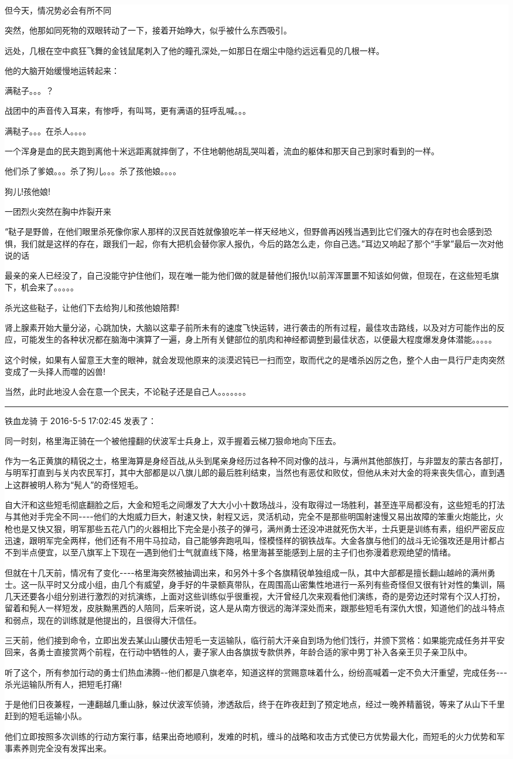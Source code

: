但今天，情况势必会有所不同

突然，他那如同死物的双眼转动了一下，接着开始睁大，似乎被什么东西吸引。

远处，几根在空中疯狂飞舞的金钱鼠尾刺入了他的瞳孔深处,一如那日在烟尘中隐约远远看见的几根一样。

他的大脑开始缓慢地运转起来：

满鞑子。。。？

战团中的声音传入耳来，有惨呼，有叫骂，更有满语的狂呼乱喊。。。

满鞑子。。。在杀人。。。。

一个浑身是血的民夫跑到离他十米远距离就摔倒了，不住地朝他胡乱哭叫着，流血的躯体和那天自己到家时看到的一样。

他们杀了爹娘。。。杀了狗儿。。。杀了孩他娘。。。。

狗儿!孩他娘!

一团烈火突然在胸中炸裂开来

“鞑子是野兽，在他们眼里杀死像你家人那样的汉民百姓就像狼吃羊一样天经地义，但野兽再凶残当遇到比它们强大的存在时也会感到恐惧，我们就是这样的存在，跟我们一起，你有大把机会替你家人报仇，今后的路怎么走，你自己选。”耳边又响起了那个“手掌”最后一次对他说的话

最亲的亲人已经没了，自己没能守护住他们，现在唯一能为他们做的就是替他们报仇!以前浑浑噩噩不知该如何做，但现在，在这些短毛旗下，机会来了。。。。。

杀光这些鞑子，让他们下去给狗儿和孩他娘陪葬!

肾上腺素开始大量分泌，心跳加快，大脑以这辈子前所未有的速度飞快运转，进行袭击的所有过程，最佳攻击路线，以及对方可能作出的反应，可能发生的各种状况都在脑海中演算了一遍，身上所有关健部位的肌肉和神经都调整到最佳状态，以便最大程度爆发身体潜能。。。。。

这个时候，如果有人留意王大奎的眼神，就会发现他原来的淡漠迟钝已一扫而空，取而代之的是嗜杀凶厉之色，整个人由一具行尸走肉突然变成了一头择人而噬的凶兽!

当然，此时此地没人会在意一个民夫，不论鞑子还是自己人。。。。。。。

---

铁血龙骑 于 2016-5-5 17:02:45 发表了：

同一时刻，格里海正骑在一个被他撞翻的伏波军士兵身上，双手握着云梯刀狠命地向下压去。

作为一名正黄旗的精锐之士，格里海算是身经百战,从头到尾亲身经历过各种不同对像的战斗，与满州其他部族打，与非盟友的蒙古各部打，与明军打直到与关内农民军打，其中大部都是以八旗儿郎的最后胜利结束，当然也有恶仗和败仗，但他从未对大金的将来丧失信心，直到遇上这群被明人称为“髡人”的奇怪短毛。

自大汗和这些短毛彻底翻脸之后，大金和短毛之间爆发了大大小小十数场战斗，没有取得过一场胜利，甚至连平局都没有，这些短毛的打法与其他对手完全不同----他们的大炮威力巨大，射速又快，射程又远，灵活机动，完全不是那些明国射速慢又易出故障的笨重火炮能比，火枪也是又快又狠，明军那些五花八门的火器相比下完全是小孩子的弹弓，满州勇士还没冲进就死伤大半，士兵更是训练有素，组织严密反应迅速，跟明军完全两样，他们还有不用牛马拉动，自己能够奔跑吼叫，怪模怪样的钢铁战车。大金各旗与他们的战斗无论强攻还是用计都占不到半点便宜，以至八旗军上下现在一遇到他们士气就直线下降，格里海甚至能感到上层的主子们也弥漫着悲观绝望的情绪。

但就在十几天前，情况有了变化----格里海突然被抽调出来，和另外十多个各旗精锐单独组成一队，其中大部都是擅长翻山越岭的满州勇士。这一队平时又分成小组，由几个有威望，身手好的牛录额真带队，在周围高山密集性地进行一系列有些奇怪但又很有针对性的集训，隔几天还要各小组分别进行激烈的对抗演练，上面对这些训练似乎很重视，大汗曾经几次来观看他们演练，奇的是旁边还时常有个汉人打扮，留着和髡人一样短发，皮肤黝黑西的人陪同，后来听说，这人是从南方很远的海洋深处而来，跟那些短毛有深仇大恨，知道他们的战斗特点和弱点，现在的训练就是他提出的，且很得大汗信任。

三天前，他们接到命令，立即出发去某山山腰伏击短毛一支运输队，临行前大汗亲自到场为他们饯行，并颁下赏格：如果能完成任务并平安回来，各勇士直接赏两个前程，在行动中牺牲的人，妻子家人由各旗拔专款供养，年龄合适的家中男丁补入各亲王贝子亲卫队中。

听了这个，所有参加行动的勇士们热血沸腾--他们都是八旗老卒，知道这样的赏赐意味着什么，纷纷高喊着一定不负大汗重望，完成任务---杀光运输队所有人，把短毛打痛!

于是他们日夜兼程，一連翻越几重山脉，躲过伏波军侦骑，渗透敌后，终于在昨夜赶到了预定地点，经过一晚养精蓄锐，等来了从山下千里赶到的短毛运输小队。

他们立即按照多次训练的行动方案行事，结果出奇地顺利，发难的时机，缠斗的战略和攻击方式使已方优势最大化，而短毛的火力优势和军事素养则完全没有发挥出来。
